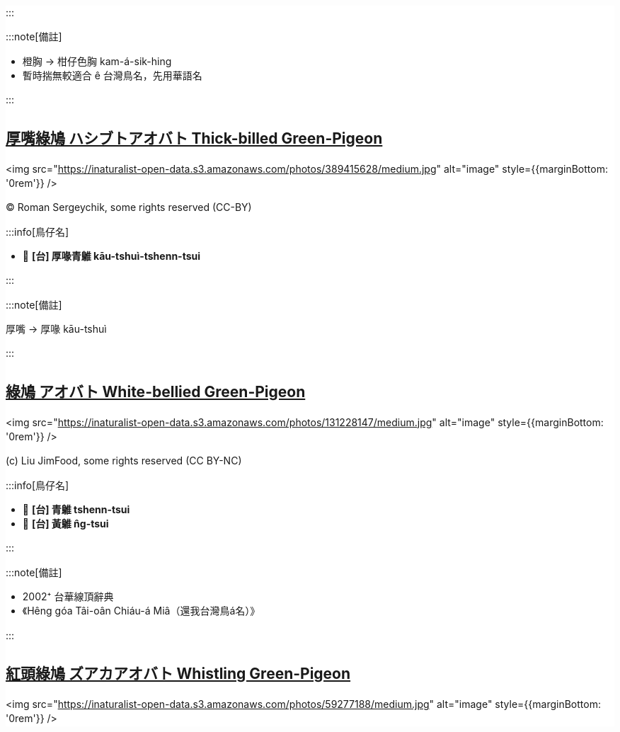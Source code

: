:::

:::note[備註]

- 橙胸 -> 柑仔色胸 kam-á-sik-hing
- 暫時揣無較適合 ê 台灣鳥名，先用華語名

:::

## [厚嘴綠鳩 ハシブトアオバト Thick-billed Green-Pigeon](https://ebird.org/species/thbpig1)

<img src="https://inaturalist-open-data.s3.amazonaws.com/photos/389415628/medium.jpg" alt="image" style={{marginBottom: '0rem'}} />

<p className="image-caption">
© Roman Sergeychik, some rights reserved (CC-BY)
</p>

:::info[鳥仔名]

- 🎯 **[台] 厚喙青鵻 kāu-tshuì-tshenn-tsui**

:::

:::note[備註]

厚嘴 -> 厚喙 kāu-tshuì

:::

## [綠鳩 アオバト White-bellied Green-Pigeon](https://ebird.org/species/whbpig1)

<img src="https://inaturalist-open-data.s3.amazonaws.com/photos/131228147/medium.jpg" alt="image" style={{marginBottom: '0rem'}} />

<p className="image-caption">
(c) Liu JimFood, some rights reserved (CC BY-NC)
</p>

:::info[鳥仔名]

- 🎯 **[台] 青鵻 tshenn-tsui**
- 🎯 **[台] 黃鵻 n̂g-tsui**

:::

:::note[備註]

- 2002⁺ 台華線頂辭典
- 《Hêng góa Tâi-oân Chiáu-á Miâ（還我台灣鳥á名）》

:::

## [紅頭綠鳩 ズアカアオバト Whistling Green-Pigeon](https://ebird.org/species/whgpig1)

<img src="https://inaturalist-open-data.s3.amazonaws.com/photos/59277188/medium.jpg" alt="image" style={{marginBottom: '0rem'}} />
